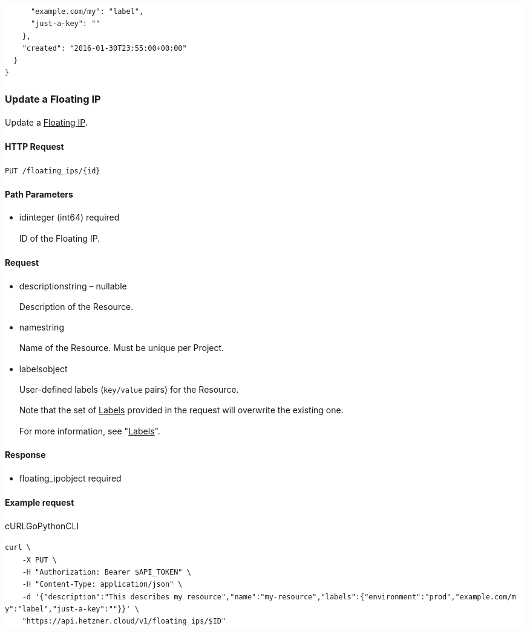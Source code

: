 ```
      "example.com/my": "label",
      "just-a-key": ""
    },
    "created": "2016-01-30T23:55:00+00:00"
  }
}
```

### Update a Floating IP

Update a [Floating IP](#floating-ips).

#### HTTP Request

`PUT /floating_ips/{id}`

#### Path Parameters

* idinteger (int64) required

  ID of the Floating IP.

#### Request

* descriptionstring   – nullable

  Description of the Resource.
* namestring

  Name of the Resource. Must be unique per Project.
* labelsobject

  User-defined labels (`key/value` pairs) for the Resource.

  Note that the set of [Labels](#labels) provided in the request will overwrite the
  existing one.

  For more information, see "[Labels](#labels)".

#### Response

* floating\_ipobject  required

#### Example request

cURLGoPythonCLI

```
curl \
	-X PUT \
	-H "Authorization: Bearer $API_TOKEN" \
	-H "Content-Type: application/json" \
	-d '{"description":"This describes my resource","name":"my-resource","labels":{"environment":"prod","example.com/my":"label","just-a-key":""}}' \
	"https://api.hetzner.cloud/v1/floating_ips/$ID"
```
